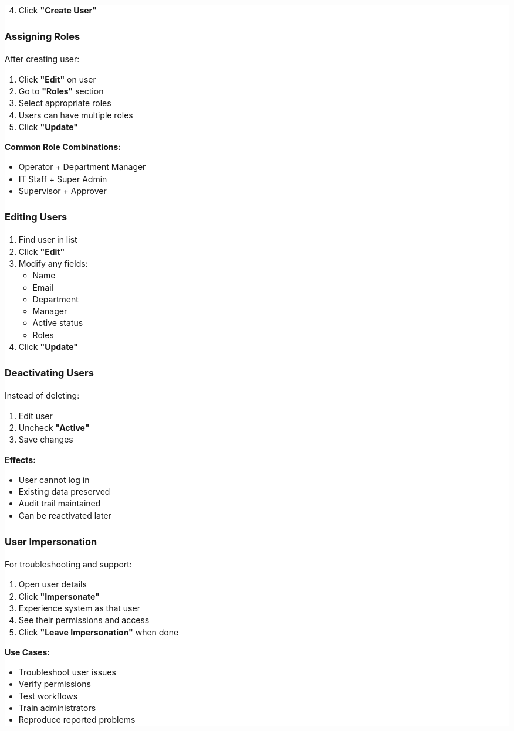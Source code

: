 4. Click **"Create User"**

### Assigning Roles

After creating user:

1. Click **"Edit"** on user
2. Go to **"Roles"** section
3. Select appropriate roles
4. Users can have multiple roles
5. Click **"Update"**

**Common Role Combinations:**
- Operator + Department Manager
- IT Staff + Super Admin
- Supervisor + Approver

### Editing Users

1. Find user in list
2. Click **"Edit"**
3. Modify any fields:
   - Name
   - Email
   - Department
   - Manager
   - Active status
   - Roles
4. Click **"Update"**

### Deactivating Users

Instead of deleting:

1. Edit user
2. Uncheck **"Active"**
3. Save changes

**Effects:**
- User cannot log in
- Existing data preserved
- Audit trail maintained
- Can be reactivated later

### User Impersonation

For troubleshooting and support:

1. Open user details
2. Click **"Impersonate"**
3. Experience system as that user
4. See their permissions and access
5. Click **"Leave Impersonation"** when done

**Use Cases:**
- Troubleshoot user issues
- Verify permissions
- Test workflows
- Train administrators
- Reproduce reported problems
